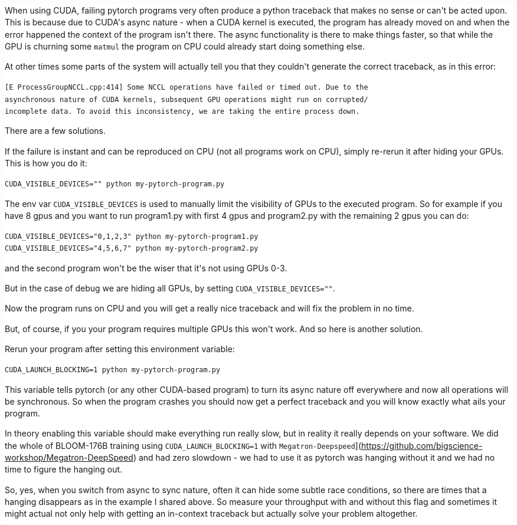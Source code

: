 When using CUDA, failing pytorch programs very often produce a python traceback that makes no sense or can't be acted upon. This is because due to CUDA's async nature - when a CUDA kernel is executed, the program has already moved on and when the error happened the context of the program isn't there. The async functionality is there to make things faster, so that while the GPU is churning some `matmul` the program on CPU could already start doing something else.

At other times some parts of the system will actually tell you that they couldn't generate the correct traceback, as in this error:

```
[E ProcessGroupNCCL.cpp:414] Some NCCL operations have failed or timed out. Due to the
asynchronous nature of CUDA kernels, subsequent GPU operations might run on corrupted/
incomplete data. To avoid this inconsistency, we are taking the entire process down.
```

There are a few solutions.

If the failure is instant and can be reproduced on CPU (not all programs work on CPU), simply re-rerun it after hiding your GPUs. This is how you do it:

```
CUDA_VISIBLE_DEVICES="" python my-pytorch-program.py
```

The env var `CUDA_VISIBLE_DEVICES` is used to manually limit the visibility of GPUs to the executed program. So for example if you have 8 gpus and you want to run program1.py with first 4 gpus and program2.py with the remaining 2 gpus you can do:

```
CUDA_VISIBLE_DEVICES="0,1,2,3" python my-pytorch-program1.py
CUDA_VISIBLE_DEVICES="4,5,6,7" python my-pytorch-program2.py
```
and the second program won't be the wiser that it's not using GPUs 0-3.

But in the case of debug we are hiding all GPUs, by setting `CUDA_VISIBLE_DEVICES=""`.

Now the program runs on CPU and you will get a really nice traceback and will fix the problem in no time.

But, of course, if you your program requires multiple GPUs this won't work. And so here is another solution.

Rerun your program after setting this environment variable:

```
CUDA_LAUNCH_BLOCKING=1 python my-pytorch-program.py
```

This variable tells pytorch (or any other CUDA-based program) to turn its async nature off everywhere and now all operations will be synchronous. So when the program crashes you should now get a perfect traceback and you will know exactly what ails your program.

In theory enabling this variable should make everything run really slow, but in reality it really depends on your software. We did the whole of BLOOM-176B training using `CUDA_LAUNCH_BLOCKING=1` with `Megatron-Deepspeed`](https://github.com/bigscience-workshop/Megatron-DeepSpeed) and had zero slowdown - we had to use it as pytorch was hanging without it and we had no time to figure the hanging out.

So, yes, when you switch from async to sync nature, often it can hide some subtle race conditions, so there are times that a hanging disappears as in the example I shared above. So measure your throughput with and without this flag and sometimes it might actual not only help with getting an in-context traceback but actually solve your problem altogether.
